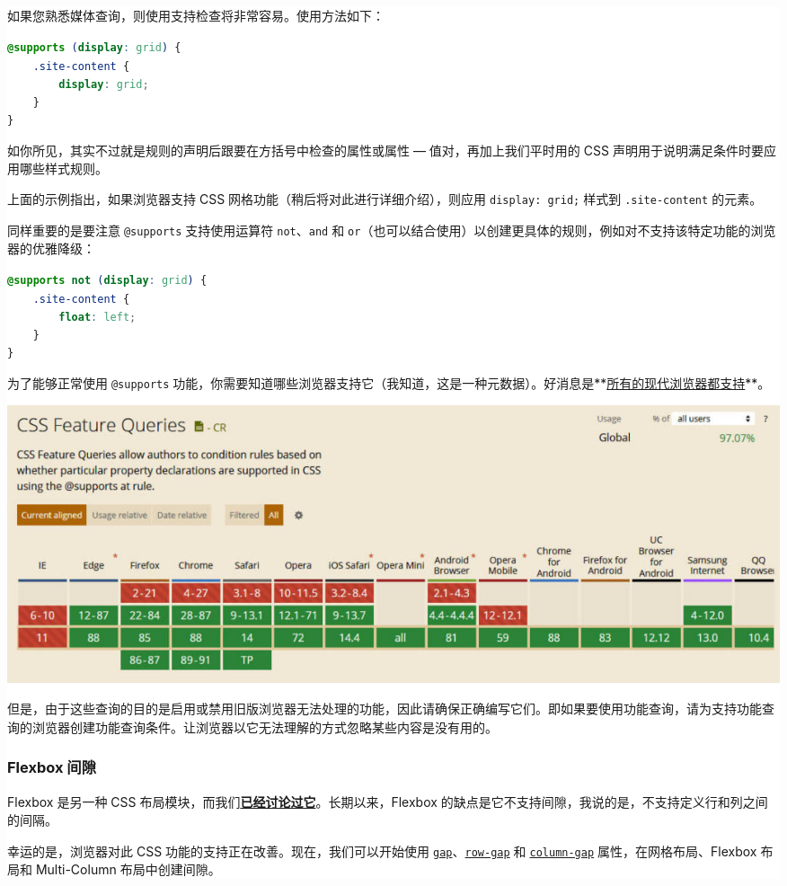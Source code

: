 如果您熟悉媒体查询，则使用支持检查将非常容易。使用方法如下：

```css
@supports (display: grid) {
    .site-content {
        display: grid;
    }
}
```

如你所见，其实不过就是规则的声明后跟要在方括号中检查的属性或属性 — 值对，再加上我们平时用的 CSS 声明用于说明满足条件时要应用哪些样式规则。

上面的示例指出，如果浏览器支持 CSS 网格功能（稍后将对此进行详细介绍），则应用 `display: grid;` 样式到 `.site-content` 的元素。

同样重要的是要注意 `@supports` 支持使用运算符 `not`、`and` 和 `or`（也可以结合使用）以创建更具体的规则，例如对不支持该特定功能的浏览器的优雅降级：

```css
@supports not (display: grid) {
    .site-content {
        float: left;
    }
}
```

为了能够正常使用 `@supports` 功能，你需要知道哪些浏览器支持它（我知道，这是一种元数据）。好消息是**[所有的现代浏览器都支持](https://caniuse.com/css-featurequeries)**。

![Can I Use](../images/new-css-features-2021.md-css-feature-queries-browser-support-1024x368.jpg)

但是，由于这些查询的目的是启用或禁用旧版浏览器无法处理的功能，因此请确保正确编写它们。即如果要使用功能查询，请为支持功能查询的浏览器创建功能查询条件。让浏览器以它无法理解的方式忽略某些内容是没有用的。

### Flexbox 间隙

Flexbox 是另一种 CSS 布局模块，而我们[**已经讨论过它**](https://torquemag.io/2020/02/flexbox-tutorial/)。长期以来，Flexbox 的缺点是它不支持间隙，我说的是，不支持定义行和列之间的间隔。

幸运的是，浏览器对此 CSS 功能的支持正在改善。现在，我们可以开始使用 [`gap`](https://caniuse.com/flexbox-gap)、[`row-gap`](https://caniuse.com/?search=row-gap) 和 [`column-gap`](https://caniuse.com/?search=column-gap) 属性，在网格布局、Flexbox 布局和 Multi-Column 布局中创建间隙。
